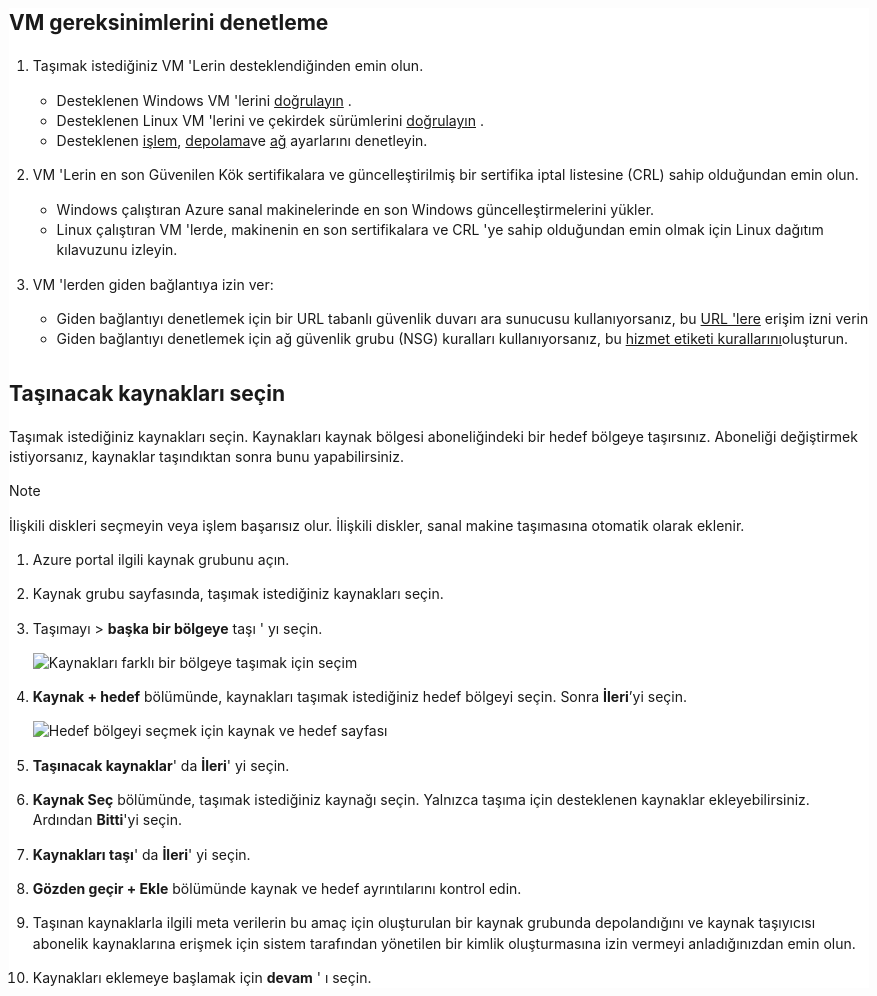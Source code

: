 
## <a name="check-vm-requirements"></a>VM gereksinimlerini denetleme

1. Taşımak istediğiniz VM 'Lerin desteklendiğinden emin olun.

    - Desteklenen Windows VM 'lerini [doğrulayın](support-matrix-move-region-azure-vm.md#windows-vm-support) .
    - Desteklenen Linux VM 'lerini ve çekirdek sürümlerini [doğrulayın](support-matrix-move-region-azure-vm.md#linux-vm-support) .
    - Desteklenen [işlem](support-matrix-move-region-azure-vm.md#supported-vm-compute-settings), [depolama](support-matrix-move-region-azure-vm.md#supported-vm-storage-settings)ve [ağ](support-matrix-move-region-azure-vm.md#supported-vm-networking-settings) ayarlarını denetleyin.
2. VM 'Lerin en son Güvenilen Kök sertifikalara ve güncelleştirilmiş bir sertifika iptal listesine (CRL) sahip olduğundan emin olun. 
    - Windows çalıştıran Azure sanal makinelerinde en son Windows güncelleştirmelerini yükler.
    - Linux çalıştıran VM 'lerde, makinenin en son sertifikalara ve CRL 'ye sahip olduğundan emin olmak için Linux dağıtım kılavuzunu izleyin. 
3. VM 'lerden giden bağlantıya izin ver:
    - Giden bağlantıyı denetlemek için bir URL tabanlı güvenlik duvarı ara sunucusu kullanıyorsanız, bu [URL 'lere](support-matrix-move-region-azure-vm.md#url-access) erişim izni verin
    - Giden bağlantıyı denetlemek için ağ güvenlik grubu (NSG) kuralları kullanıyorsanız, bu [hizmet etiketi kurallarını](support-matrix-move-region-azure-vm.md#nsg-rules)oluşturun.

## <a name="select-resources-to-move"></a>Taşınacak kaynakları seçin

Taşımak istediğiniz kaynakları seçin. Kaynakları kaynak bölgesi aboneliğindeki bir hedef bölgeye taşırsınız. Aboneliği değiştirmek istiyorsanız, kaynaklar taşındıktan sonra bunu yapabilirsiniz.

> [!NOTE]
>  İlişkili diskleri seçmeyin veya işlem başarısız olur. İlişkili diskler, sanal makine taşımasına otomatik olarak eklenir.

1. Azure portal ilgili kaynak grubunu açın.
2. Kaynak grubu sayfasında, taşımak istediğiniz kaynakları seçin.
3. Taşımayı   >  **başka bir bölgeye** taşı ' yı seçin.

    ![Kaynakları farklı bir bölgeye taşımak için seçim](./media/move-region-within-resource-group/select-move-region.png)
    
4. **Kaynak + hedef** bölümünde, kaynakları taşımak istediğiniz hedef bölgeyi seçin. Sonra **İleri**’yi seçin.


    ![Hedef bölgeyi seçmek için kaynak ve hedef sayfası](./media/move-region-within-resource-group/source-target.png)


7. **Taşınacak kaynaklar**' da **İleri**' yi seçin.  
8. **Kaynak Seç** bölümünde, taşımak istediğiniz kaynağı seçin. Yalnızca taşıma için desteklenen kaynaklar ekleyebilirsiniz. Ardından **Bitti**'yi seçin.
9. **Kaynakları taşı**' da **İleri**' yi seçin. 
10. **Gözden geçir + Ekle** bölümünde kaynak ve hedef ayrıntılarını kontrol edin.
11. Taşınan kaynaklarla ilgili meta verilerin bu amaç için oluşturulan bir kaynak grubunda depolandığını ve kaynak taşıyıcısı abonelik kaynaklarına erişmek için sistem tarafından yönetilen bir kimlik oluşturmasına izin vermeyi anladığınızdan emin olun.
1. Kaynakları eklemeye başlamak için **devam** ' ı seçin.
